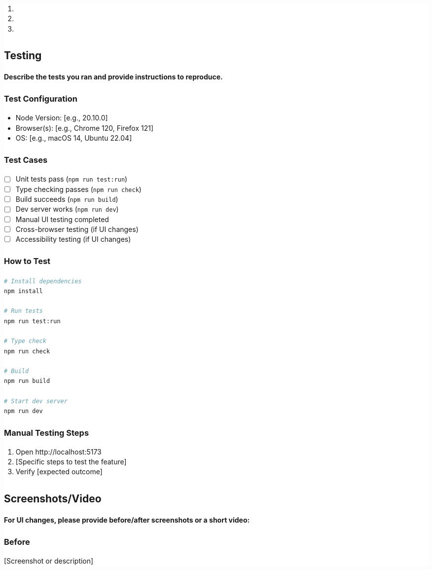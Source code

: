 1.
2.
3.

## Testing
**Describe the tests you ran and provide instructions to reproduce.**

### Test Configuration
- Node Version: [e.g., 20.10.0]
- Browser(s): [e.g., Chrome 120, Firefox 121]
- OS: [e.g., macOS 14, Ubuntu 22.04]

### Test Cases
- [ ] Unit tests pass (`npm run test:run`)
- [ ] Type checking passes (`npm run check`)
- [ ] Build succeeds (`npm run build`)
- [ ] Dev server works (`npm run dev`)
- [ ] Manual UI testing completed
- [ ] Cross-browser testing (if UI changes)
- [ ] Accessibility testing (if UI changes)

### How to Test
```bash
# Install dependencies
npm install

# Run tests
npm run test:run

# Type check
npm run check

# Build
npm run build

# Start dev server
npm run dev
```

### Manual Testing Steps
1. Open http://localhost:5173
2. [Specific steps to test the feature]
3. Verify [expected outcome]

## Screenshots/Video
**For UI changes, please provide before/after screenshots or a short video:**

### Before
[Screenshot or description]
